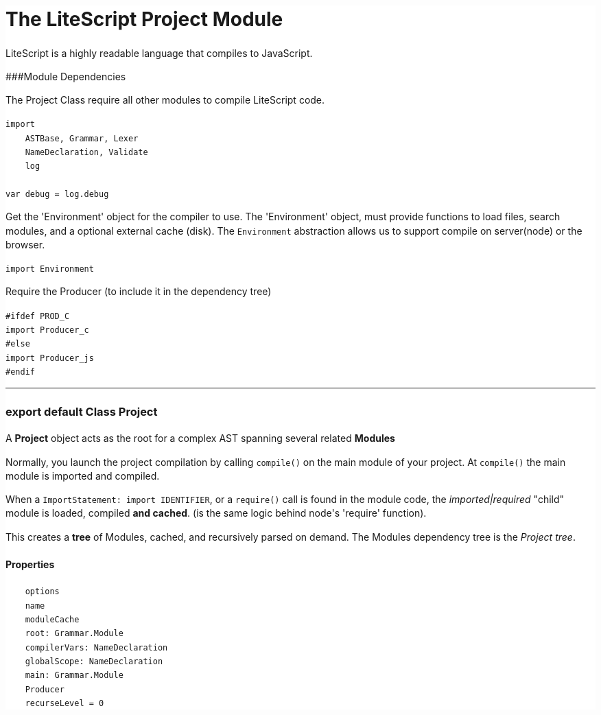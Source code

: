 The LiteScript Project Module
==============================
LiteScript is a highly readable language that compiles to JavaScript.

###Module Dependencies

The Project Class require all other modules to
compile LiteScript code.

    import 
        ASTBase, Grammar, Lexer
        NameDeclaration, Validate
        log

    var debug = log.debug

Get the 'Environment' object for the compiler to use.
The 'Environment' object, must provide functions to load files, search modules, 
and a optional external cache (disk). 
The `Environment` abstraction allows us to support compile on server(node) or the browser.

    import Environment

Require the Producer (to include it in the dependency tree)

    #ifdef PROD_C
    import Producer_c
    #else
    import Producer_js
    #endif
    
----------------
### export default Class Project

A **Project** object acts as the root for a complex AST spanning several related **Modules**

Normally, you launch the project compilation by calling `compile()` on the main module 
of your project. At `compile()` the main module is imported and compiled.

When a `ImportStatement: import IDENTIFIER`, or a `require()` call is found in the module code, 
the *imported|required* "child" module is loaded, compiled **and cached**. 
(is the same logic behind node's 'require' function).

This creates a **tree** of Modules, cached, and recursively parsed on demand.
The Modules dependency tree is the *Project tree*.

#### Properties

        options
        name
        moduleCache
        root: Grammar.Module
        compilerVars: NameDeclaration
        globalScope: NameDeclaration
        main: Grammar.Module
        Producer
        recurseLevel = 0
